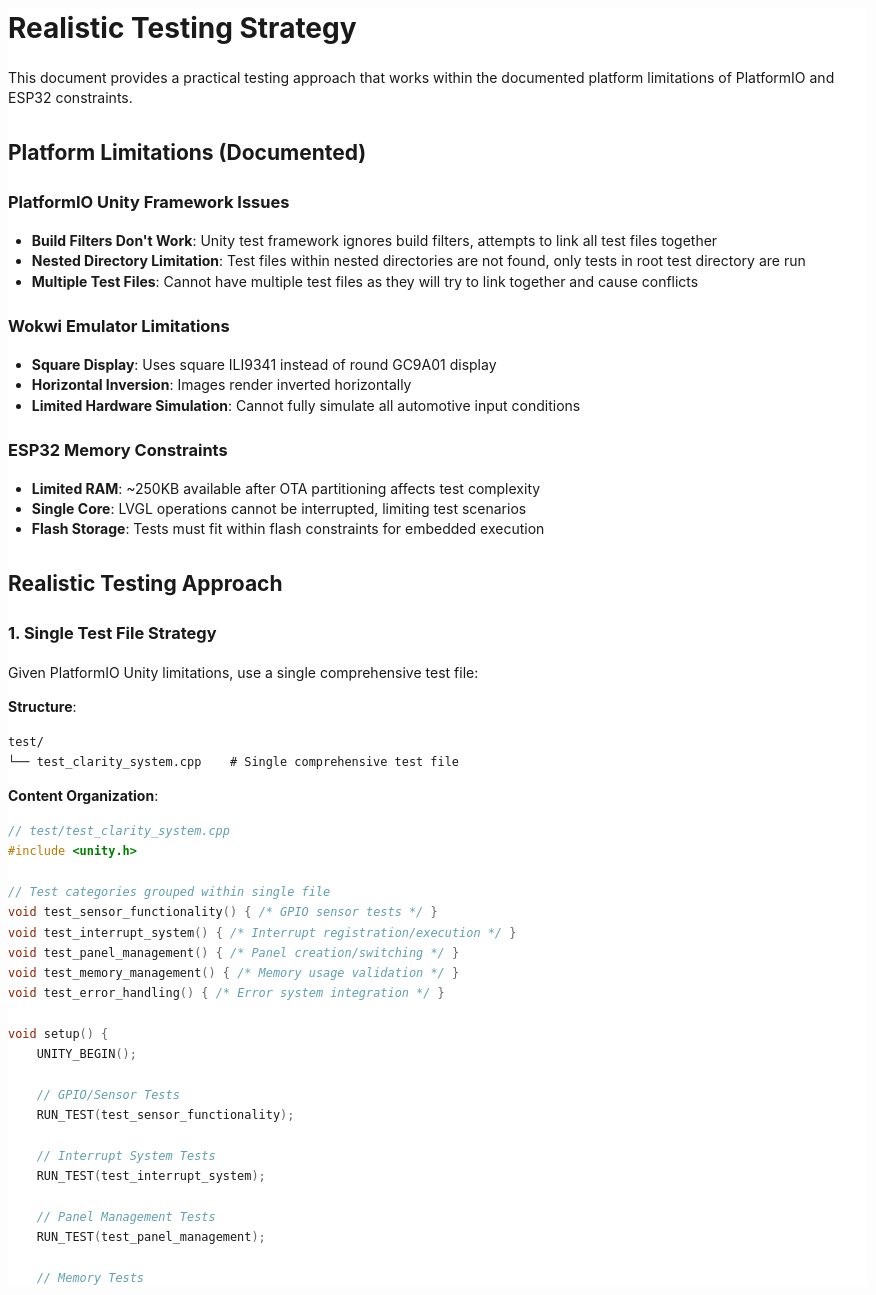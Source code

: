 # Realistic Testing Strategy

This document provides a practical testing approach that works within the documented platform limitations of PlatformIO and ESP32 constraints.

## Platform Limitations (Documented)

### PlatformIO Unity Framework Issues
- **Build Filters Don't Work**: Unity test framework ignores build filters, attempts to link all test files together
- **Nested Directory Limitation**: Test files within nested directories are not found, only tests in root test directory are run
- **Multiple Test Files**: Cannot have multiple test files as they will try to link together and cause conflicts

### Wokwi Emulator Limitations  
- **Square Display**: Uses square ILI9341 instead of round GC9A01 display
- **Horizontal Inversion**: Images render inverted horizontally
- **Limited Hardware Simulation**: Cannot fully simulate all automotive input conditions

### ESP32 Memory Constraints
- **Limited RAM**: ~250KB available after OTA partitioning affects test complexity
- **Single Core**: LVGL operations cannot be interrupted, limiting test scenarios
- **Flash Storage**: Tests must fit within flash constraints for embedded execution

## Realistic Testing Approach

### 1. Single Test File Strategy

Given PlatformIO Unity limitations, use a single comprehensive test file:

**Structure**:
```
test/
└── test_clarity_system.cpp    # Single comprehensive test file
```

**Content Organization**:
```cpp
// test/test_clarity_system.cpp
#include <unity.h>

// Test categories grouped within single file
void test_sensor_functionality() { /* GPIO sensor tests */ }
void test_interrupt_system() { /* Interrupt registration/execution */ } 
void test_panel_management() { /* Panel creation/switching */ }
void test_memory_management() { /* Memory usage validation */ }
void test_error_handling() { /* Error system integration */ }

void setup() {
    UNITY_BEGIN();
    
    // GPIO/Sensor Tests
    RUN_TEST(test_sensor_functionality);
    
    // Interrupt System Tests  
    RUN_TEST(test_interrupt_system);
    
    // Panel Management Tests
    RUN_TEST(test_panel_management);
    
    // Memory Tests
```